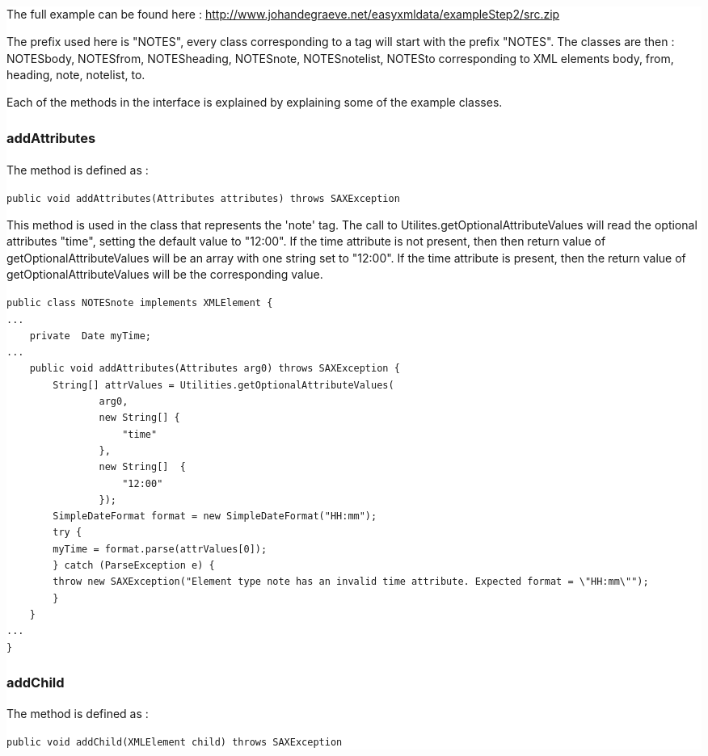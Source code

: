 The full example can be found here : http://www.johandegraeve.net/easyxmldata/exampleStep2/src.zip

The prefix used here is "NOTES", every class corresponding to a tag will start with the prefix "NOTES".
The classes are then : NOTESbody, NOTESfrom, NOTESheading, NOTESnote, NOTESnotelist, NOTESto corresponding to XML elements body, from, heading, note, notelist, to.

Each of the methods in the interface is explained by explaining some of the example classes.

### addAttributes ###

The method is defined as :
```
public void addAttributes(Attributes attributes) throws SAXException
```

This method is used in the class that represents the 'note' tag.
The call to Utilites.getOptionalAttributeValues will read the optional attributes "time", setting the default value to "12:00".
If the time attribute is not present, then then return value of getOptionalAttributeValues will be an array with one string set to "12:00".
If the time attribute is present, then the return value of getOptionalAttributeValues will be the corresponding value.
```
public class NOTESnote implements XMLElement {
...
    private  Date myTime;
...
    public void addAttributes(Attributes arg0) throws SAXException {
	    String[] attrValues = Utilities.getOptionalAttributeValues(
		    	arg0, 
		    	new String[] {
		    		"time"
		    	}, 
		    	new String[]  {
		    		"12:00"
		    	});
	    SimpleDateFormat format = new SimpleDateFormat("HH:mm");
	    try {
		myTime = format.parse(attrValues[0]);
	    } catch (ParseException e) {
		throw new SAXException("Element type note has an invalid time attribute. Expected format = \"HH:mm\"");
	    }
    }
...
}
```

### addChild ###
The method is defined as :
```
public void addChild(XMLElement child) throws SAXException
```
